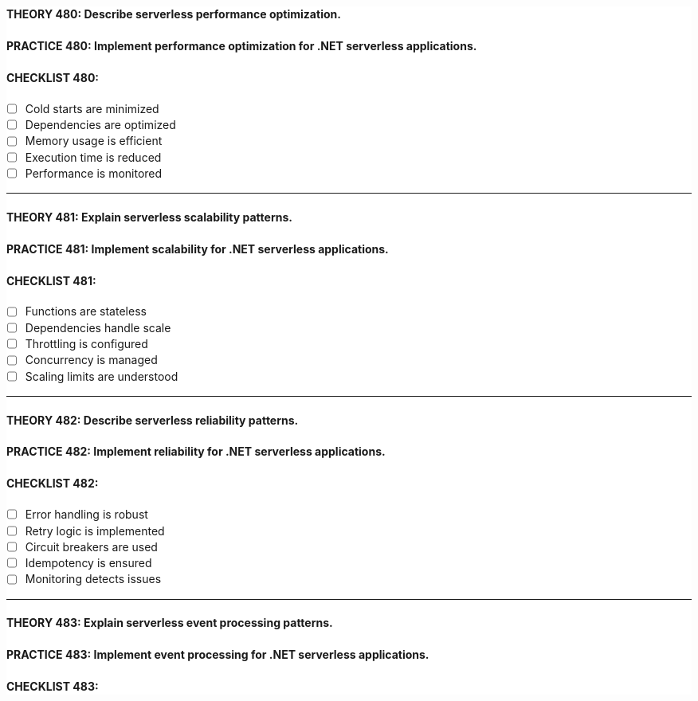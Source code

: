 
#### THEORY 480: Describe serverless performance optimization.

#### PRACTICE 480: Implement performance optimization for .NET serverless applications.

#### CHECKLIST 480:

- [ ] Cold starts are minimized
- [ ] Dependencies are optimized
- [ ] Memory usage is efficient
- [ ] Execution time is reduced
- [ ] Performance is monitored

---

#### THEORY 481: Explain serverless scalability patterns.

#### PRACTICE 481: Implement scalability for .NET serverless applications.

#### CHECKLIST 481:

- [ ] Functions are stateless
- [ ] Dependencies handle scale
- [ ] Throttling is configured
- [ ] Concurrency is managed
- [ ] Scaling limits are understood

---

#### THEORY 482: Describe serverless reliability patterns.

#### PRACTICE 482: Implement reliability for .NET serverless applications.

#### CHECKLIST 482:

- [ ] Error handling is robust
- [ ] Retry logic is implemented
- [ ] Circuit breakers are used
- [ ] Idempotency is ensured
- [ ] Monitoring detects issues

---

#### THEORY 483: Explain serverless event processing patterns.

#### PRACTICE 483: Implement event processing for .NET serverless applications.

#### CHECKLIST 483:
